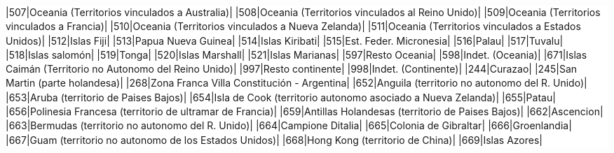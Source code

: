 |507|Oceania (Territorios vinculados a Australia)|
|508|Oceania (Territorios vinculados al Reino Unido)|
|509|Oceania (Territorios vinculados a Francia)|
|510|Oceania (Territorios vinculados a Nueva Zelanda)|
|511|Oceania (Territorios vinculados a Estados Unidos)|
|512|Islas Fiji|
|513|Papua Nueva Guinea|
|514|Islas Kiribati|
|515|Est. Feder. Micronesia|
|516|Palau|
|517|Tuvalu|
|518|Islas salomón|
|519|Tonga|
|520|Islas Marshall|
|521|Islas Marianas|
|597|Resto Oceania|
|598|Indet. (Oceania)|
|671|Islas Caimán (Territorio no Autonomo del Reino Unido)|
|997|Resto continente|
|998|Indet. (Continente)|
|244|Curazao|
|245|San Martin (parte holandesa)|
|268|Zona Franca Villa Constitución - Argentina|
|652|Anguila (territorio no autonomo del R. Unido)|
|653|Aruba (territorio de Paises Bajos)|
|654|Isla de Cook (territorio autonomo asociado a Nueva Zelanda)|
|655|Patau|
|656|Polinesia Francesa (territorio de ultramar de Francia)|
|659|Antillas Holandesas (territorio de Paises Bajos)|
|662|Ascencion|
|663|Bermudas (territorio no autonomo del R. Unido)|
|664|Campione Ditalia|
|665|Colonia de Gibraltar|
|666|Groenlandia|
|667|Guam (territorio no autonomo de los Estados Unidos)|
|668|Hong Kong (territorio de China)|
|669|Islas Azores|